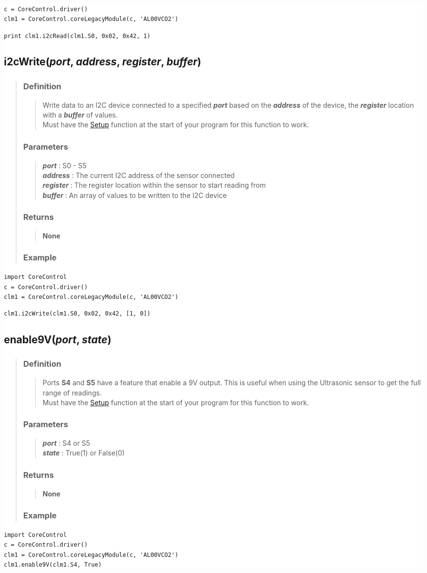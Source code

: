     c = CoreControl.driver()
    clm1 = CoreControl.coreLegacyModule(c, 'AL00VCO2')
>>
    print clm1.i2cRead(clm1.S0, 0x02, 0x42, 1)
    
## **i2cWrite(*port*, *address*, *register*, *buffer*)**
>### Definition
>>Write data to an I2C device connected to a specified ***port*** based on the ***address*** of the device, the ***register*** location with a ***buffer*** of values.  
Must have the [Setup](Py_Core_Legacy_Module.md#corelegacymoduledriver-serial) function at the start of your program for this function to work.
>
>### Parameters
>>***port*** : S0 - S5  
>>***address*** : The current I2C address of the sensor connected  
>>***register*** :  The register location within the sensor to start reading from  
>>***buffer*** :  An array of values to be written to the I2C device
>
>### Returns
>>**None**
>
>### Example
>>
    import CoreControl
    c = CoreControl.driver()
    clm1 = CoreControl.coreLegacyModule(c, 'AL00VCO2')
>>
    clm1.i2cWrite(clm1.S0, 0x02, 0x42, [1, 0])
    
## **enable9V(*port*, *state*)**
>### Definition
>>Ports **S4** and **S5** have a feature that enable a 9V output. This is useful when using the Ultrasonic sensor to get the full range of readings.  
Must have the [Setup](Py_Core_Legacy_Module.md#corelegacymoduledriver-serial) function at the start of your program for this function to work.
>
>### Parameters
>>***port*** : S4 or S5  
>>***state*** : True(1) or False(0)  
>
>### Returns
>>**None**
>
>### Example
>>
    import CoreControl
    c = CoreControl.driver()
    clm1 = CoreControl.coreLegacyModule(c, 'AL00VCO2')
    clm1.enable9V(clm1.S4, True)
    